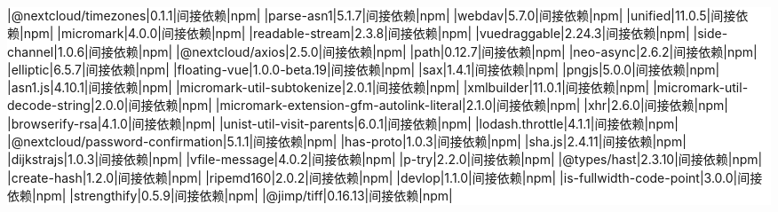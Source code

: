 |@nextcloud/timezones|0.1.1|间接依赖|npm|
|parse-asn1|5.1.7|间接依赖|npm|
|webdav|5.7.0|间接依赖|npm|
|unified|11.0.5|间接依赖|npm|
|micromark|4.0.0|间接依赖|npm|
|readable-stream|2.3.8|间接依赖|npm|
|vuedraggable|2.24.3|间接依赖|npm|
|side-channel|1.0.6|间接依赖|npm|
|@nextcloud/axios|2.5.0|间接依赖|npm|
|path|0.12.7|间接依赖|npm|
|neo-async|2.6.2|间接依赖|npm|
|elliptic|6.5.7|间接依赖|npm|
|floating-vue|1.0.0-beta.19|间接依赖|npm|
|sax|1.4.1|间接依赖|npm|
|pngjs|5.0.0|间接依赖|npm|
|asn1.js|4.10.1|间接依赖|npm|
|micromark-util-subtokenize|2.0.1|间接依赖|npm|
|xmlbuilder|11.0.1|间接依赖|npm|
|micromark-util-decode-string|2.0.0|间接依赖|npm|
|micromark-extension-gfm-autolink-literal|2.1.0|间接依赖|npm|
|xhr|2.6.0|间接依赖|npm|
|browserify-rsa|4.1.0|间接依赖|npm|
|unist-util-visit-parents|6.0.1|间接依赖|npm|
|lodash.throttle|4.1.1|间接依赖|npm|
|@nextcloud/password-confirmation|5.1.1|间接依赖|npm|
|has-proto|1.0.3|间接依赖|npm|
|sha.js|2.4.11|间接依赖|npm|
|dijkstrajs|1.0.3|间接依赖|npm|
|vfile-message|4.0.2|间接依赖|npm|
|p-try|2.2.0|间接依赖|npm|
|@types/hast|2.3.10|间接依赖|npm|
|create-hash|1.2.0|间接依赖|npm|
|ripemd160|2.0.2|间接依赖|npm|
|devlop|1.1.0|间接依赖|npm|
|is-fullwidth-code-point|3.0.0|间接依赖|npm|
|strengthify|0.5.9|间接依赖|npm|
|@jimp/tiff|0.16.13|间接依赖|npm|